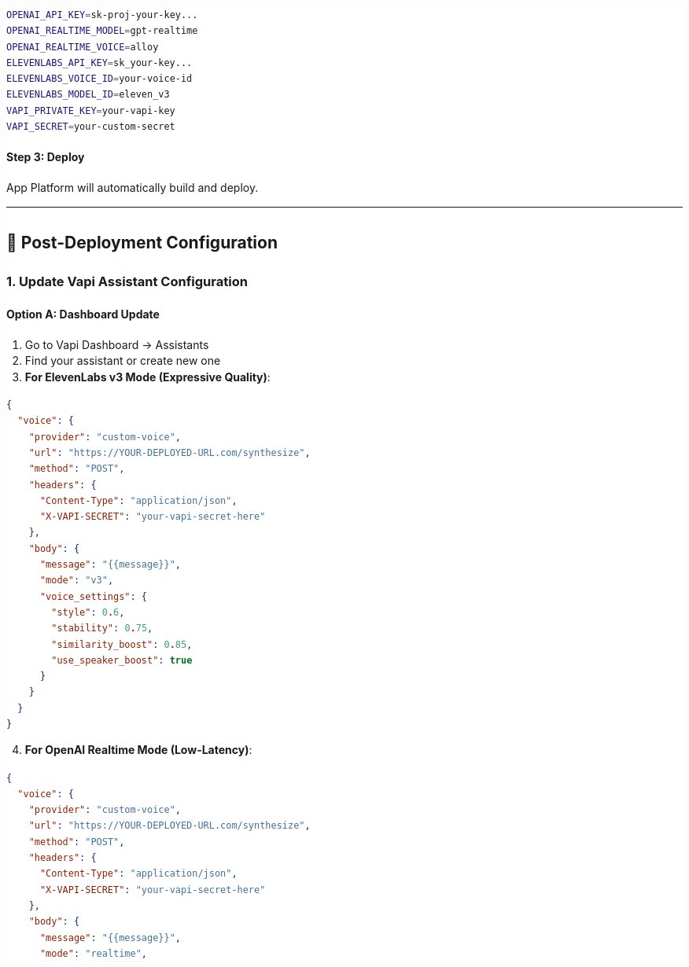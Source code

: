 ```bash
OPENAI_API_KEY=sk-proj-your-key...
OPENAI_REALTIME_MODEL=gpt-realtime
OPENAI_REALTIME_VOICE=alloy
ELEVENLABS_API_KEY=sk_your-key...
ELEVENLABS_VOICE_ID=your-voice-id
ELEVENLABS_MODEL_ID=eleven_v3
VAPI_PRIVATE_KEY=your-vapi-key
VAPI_SECRET=your-custom-secret
```

#### Step 3: Deploy

App Platform will automatically build and deploy.

---

## 🔧 Post-Deployment Configuration

### 1. Update Vapi Assistant Configuration

#### Option A: Dashboard Update

1. Go to Vapi Dashboard → Assistants
2. Find your assistant or create new one
3. **For ElevenLabs v3 Mode (Expressive Quality)**:

```json
{
  "voice": {
    "provider": "custom-voice",
    "url": "https://YOUR-DEPLOYED-URL.com/synthesize",
    "method": "POST",
    "headers": {
      "Content-Type": "application/json",
      "X-VAPI-SECRET": "your-vapi-secret-here"
    },
    "body": {
      "message": "{{message}}",
      "mode": "v3",
      "voice_settings": {
        "style": 0.6,
        "stability": 0.75,
        "similarity_boost": 0.85,
        "use_speaker_boost": true
      }
    }
  }
}
```

4. **For OpenAI Realtime Mode (Low-Latency)**:

```json
{
  "voice": {
    "provider": "custom-voice",
    "url": "https://YOUR-DEPLOYED-URL.com/synthesize",
    "method": "POST",
    "headers": {
      "Content-Type": "application/json",
      "X-VAPI-SECRET": "your-vapi-secret-here"
    },
    "body": {
      "message": "{{message}}",
      "mode": "realtime",
```